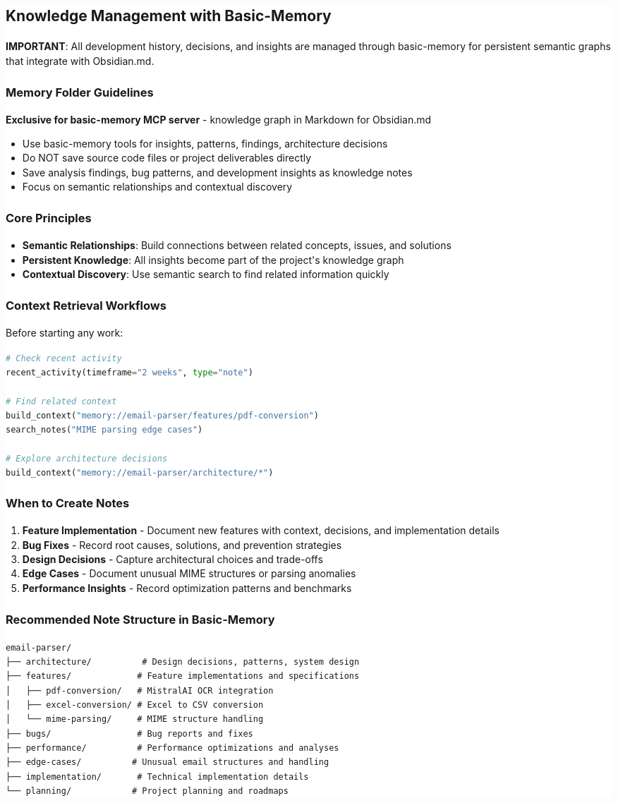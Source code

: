 ## Knowledge Management with Basic-Memory

**IMPORTANT**: All development history, decisions, and insights are managed through basic-memory for persistent semantic graphs that integrate with Obsidian.md.

### Memory Folder Guidelines

**Exclusive for basic-memory MCP server** - knowledge graph in Markdown for Obsidian.md

- Use basic-memory tools for insights, patterns, findings, architecture decisions
- Do NOT save source code files or project deliverables directly
- Save analysis findings, bug patterns, and development insights as knowledge notes
- Focus on semantic relationships and contextual discovery

### Core Principles

- **Semantic Relationships**: Build connections between related concepts, issues, and solutions
- **Persistent Knowledge**: All insights become part of the project's knowledge graph
- **Contextual Discovery**: Use semantic search to find related information quickly

### Context Retrieval Workflows

Before starting any work:

```python
# Check recent activity
recent_activity(timeframe="2 weeks", type="note")

# Find related context
build_context("memory://email-parser/features/pdf-conversion")
search_notes("MIME parsing edge cases")

# Explore architecture decisions
build_context("memory://email-parser/architecture/*")
```

### When to Create Notes

1. **Feature Implementation** - Document new features with context, decisions, and implementation details
2. **Bug Fixes** - Record root causes, solutions, and prevention strategies
3. **Design Decisions** - Capture architectural choices and trade-offs
4. **Edge Cases** - Document unusual MIME structures or parsing anomalies
5. **Performance Insights** - Record optimization patterns and benchmarks

### Recommended Note Structure in Basic-Memory

```
email-parser/
├── architecture/          # Design decisions, patterns, system design
├── features/             # Feature implementations and specifications
│   ├── pdf-conversion/   # MistralAI OCR integration
│   ├── excel-conversion/ # Excel to CSV conversion
│   └── mime-parsing/     # MIME structure handling
├── bugs/                 # Bug reports and fixes
├── performance/          # Performance optimizations and analyses
├── edge-cases/          # Unusual email structures and handling
├── implementation/       # Technical implementation details
└── planning/            # Project planning and roadmaps
```
